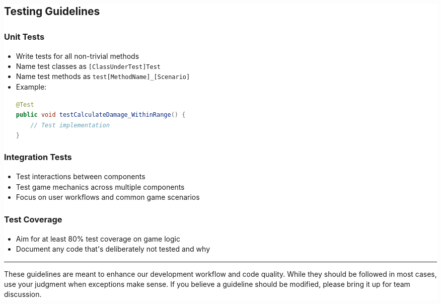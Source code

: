 ## Testing Guidelines

### Unit Tests
- Write tests for all non-trivial methods
- Name test classes as `[ClassUnderTest]Test`
- Name test methods as `test[MethodName]_[Scenario]`
- Example:
  ```java
  @Test
  public void testCalculateDamage_WithinRange() {
      // Test implementation
  }
  ```

### Integration Tests
- Test interactions between components
- Test game mechanics across multiple components
- Focus on user workflows and common game scenarios

### Test Coverage
- Aim for at least 80% test coverage on game logic
- Document any code that's deliberately not tested and why

---

These guidelines are meant to enhance our development workflow and code quality. While they should be followed in most cases, use your judgment when exceptions make sense. If you believe a guideline should be modified, please bring it up for team discussion.
